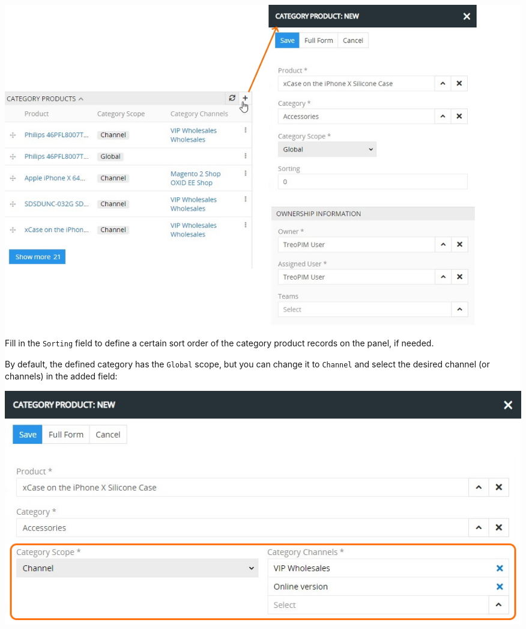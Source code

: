![Creating category products](../../_assets/categories/create-category-product.jpg)

Fill in the `Sorting` field to define a certain sort order of the category product records on the panel, if needed. 

By default, the defined category has the `Global` scope, but you can change it to `Channel` and select the desired channel (or channels) in the added field:

![Channel product](../../_assets/categories/product-channel.jpg)
